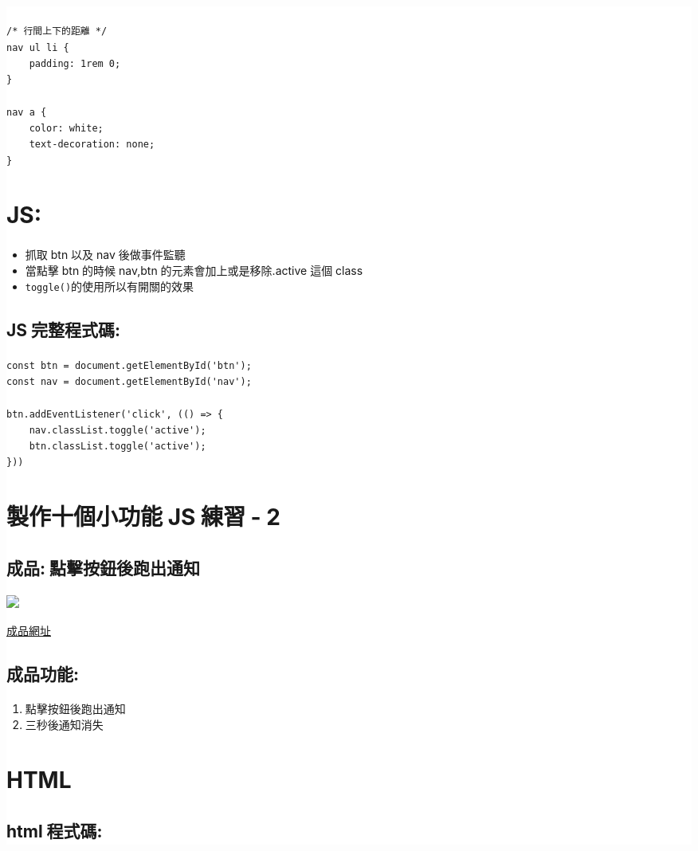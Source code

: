 ```css=

/* 行間上下的距離 */
nav ul li {
    padding: 1rem 0;
}

nav a {
    color: white;
    text-decoration: none;
}
```

# JS:

- 抓取 btn 以及 nav 後做事件監聽
- 當點擊 btn 的時候 nav,btn 的元素會加上或是移除.active 這個 class
- `toggle()`的使用所以有開關的效果

## JS 完整程式碼:

```javascript=
const btn = document.getElementById('btn');
const nav = document.getElementById('nav');

btn.addEventListener('click', (() => {
    nav.classList.toggle('active');
    btn.classList.toggle('active');
}))
```

# 製作十個小功能 JS 練習 - 2

## 成品: 點擊按鈕後跑出通知

![](https://i.imgur.com/SZ4bNM2.gif)

[成品網址](https://chiehliu.github.io/git-projects/10-Project-1-Hour/toast-notification/index.html)

## 成品功能:

1. 點擊按鈕後跑出通知
1. 三秒後通知消失

# HTML

## html 程式碼:
